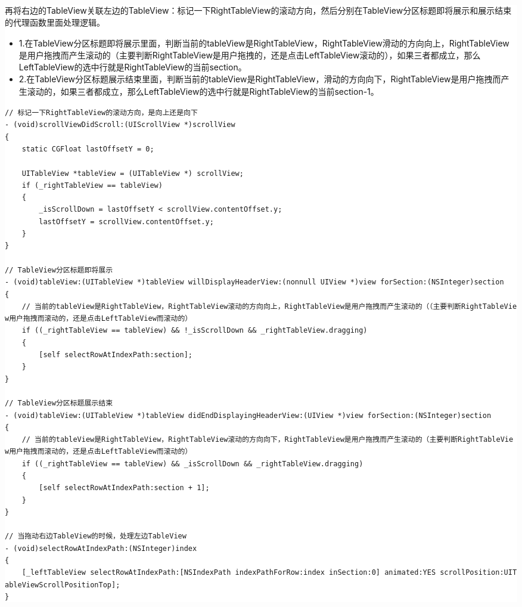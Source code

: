 再将右边的TableView关联左边的TableView：标记一下RightTableView的滚动方向，然后分别在TableView分区标题即将展示和展示结束的代理函数里面处理逻辑。
* 1.在TableView分区标题即将展示里面，判断当前的tableView是RightTableView，RightTableView滑动的方向向上，RightTableView是用户拖拽而产生滚动的（主要判断RightTableView是用户拖拽的，还是点击LeftTableView滚动的），如果三者都成立，那么LeftTableView的选中行就是RightTableView的当前section。
* 2.在TableView分区标题展示结束里面，判断当前的tableView是RightTableView，滑动的方向向下，RightTableView是用户拖拽而产生滚动的，如果三者都成立，那么LeftTableView的选中行就是RightTableView的当前section-1。

```objc
// 标记一下RightTableView的滚动方向，是向上还是向下
- (void)scrollViewDidScroll:(UIScrollView *)scrollView
{
    static CGFloat lastOffsetY = 0;

    UITableView *tableView = (UITableView *) scrollView;
    if (_rightTableView == tableView)
    {
        _isScrollDown = lastOffsetY < scrollView.contentOffset.y;
        lastOffsetY = scrollView.contentOffset.y;
    }
}

// TableView分区标题即将展示
- (void)tableView:(UITableView *)tableView willDisplayHeaderView:(nonnull UIView *)view forSection:(NSInteger)section
{
    // 当前的tableView是RightTableView，RightTableView滚动的方向向上，RightTableView是用户拖拽而产生滚动的（（主要判断RightTableView用户拖拽而滚动的，还是点击LeftTableView而滚动的）
    if ((_rightTableView == tableView) && !_isScrollDown && _rightTableView.dragging)
    {
        [self selectRowAtIndexPath:section];
    }
}

// TableView分区标题展示结束
- (void)tableView:(UITableView *)tableView didEndDisplayingHeaderView:(UIView *)view forSection:(NSInteger)section
{
    // 当前的tableView是RightTableView，RightTableView滚动的方向向下，RightTableView是用户拖拽而产生滚动的（主要判断RightTableView用户拖拽而滚动的，还是点击LeftTableView而滚动的）
    if ((_rightTableView == tableView) && _isScrollDown && _rightTableView.dragging)
    {
        [self selectRowAtIndexPath:section + 1];
    }
}

// 当拖动右边TableView的时候，处理左边TableView
- (void)selectRowAtIndexPath:(NSInteger)index
{
    [_leftTableView selectRowAtIndexPath:[NSIndexPath indexPathForRow:index inSection:0] animated:YES scrollPosition:UITableViewScrollPositionTop];
}
```
